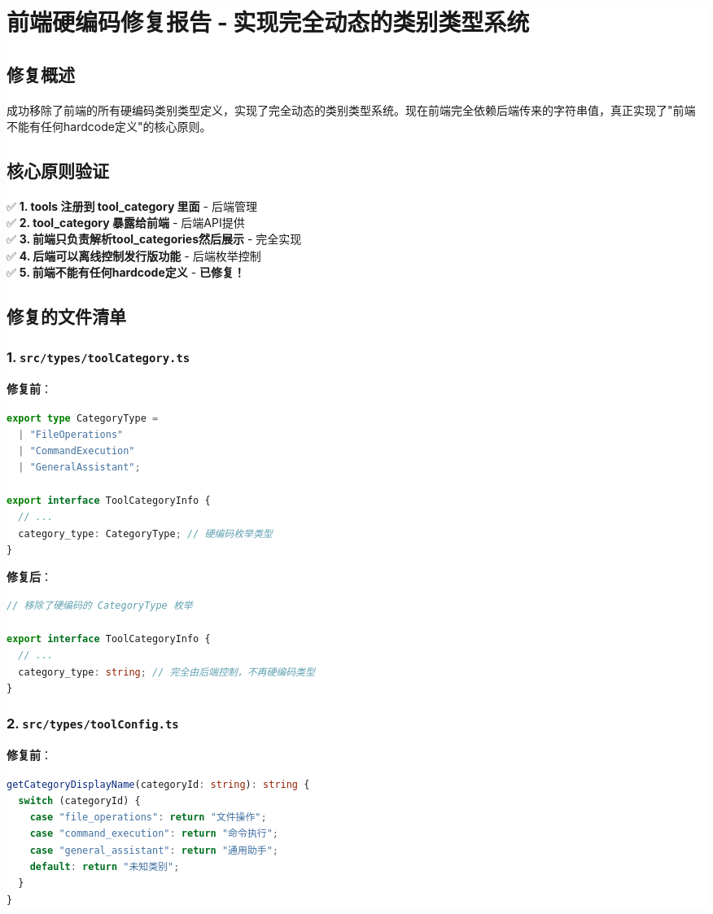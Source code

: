 # 前端硬编码修复报告 - 实现完全动态的类别类型系统

## 修复概述

成功移除了前端的所有硬编码类别类型定义，实现了完全动态的类别类型系统。现在前端完全依赖后端传来的字符串值，真正实现了"前端不能有任何hardcode定义"的核心原则。

## 核心原则验证

✅ **1. tools 注册到 tool_category 里面** - 后端管理  
✅ **2. tool_category 暴露给前端** - 后端API提供  
✅ **3. 前端只负责解析tool_categories然后展示** - 完全实现  
✅ **4. 后端可以离线控制发行版功能** - 后端枚举控制  
✅ **5. 前端不能有任何hardcode定义** - **已修复！**

## 修复的文件清单

### 1. `src/types/toolCategory.ts`
**修复前**：
```typescript
export type CategoryType =
  | "FileOperations"
  | "CommandExecution" 
  | "GeneralAssistant";

export interface ToolCategoryInfo {
  // ...
  category_type: CategoryType; // 硬编码枚举类型
}
```

**修复后**：
```typescript
// 移除了硬编码的 CategoryType 枚举

export interface ToolCategoryInfo {
  // ...
  category_type: string; // 完全由后端控制，不再硬编码类型
}
```

### 2. `src/types/toolConfig.ts`
**修复前**：
```typescript
getCategoryDisplayName(categoryId: string): string {
  switch (categoryId) {
    case "file_operations": return "文件操作";
    case "command_execution": return "命令执行";
    case "general_assistant": return "通用助手";
    default: return "未知类别";
  }
}
```
